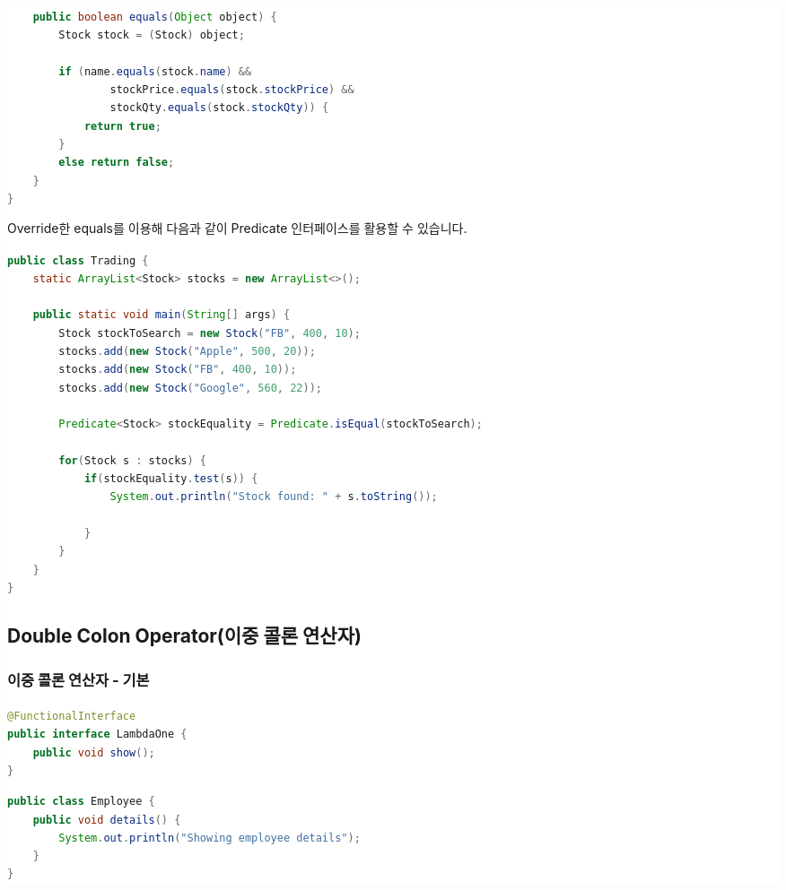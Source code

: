 ```java
    public boolean equals(Object object) {
        Stock stock = (Stock) object;

        if (name.equals(stock.name) &&
                stockPrice.equals(stock.stockPrice) &&
                stockQty.equals(stock.stockQty)) {
            return true;
        }
        else return false;
    }
}
```

Override한 equals를 이용해 다음과 같이 Predicate 인터페이스를 활용할 수 있습니다.
```java
public class Trading {
    static ArrayList<Stock> stocks = new ArrayList<>();

    public static void main(String[] args) {
        Stock stockToSearch = new Stock("FB", 400, 10);
        stocks.add(new Stock("Apple", 500, 20));
        stocks.add(new Stock("FB", 400, 10));
        stocks.add(new Stock("Google", 560, 22));

        Predicate<Stock> stockEquality = Predicate.isEqual(stockToSearch);

        for(Stock s : stocks) {
            if(stockEquality.test(s)) {
                System.out.println("Stock found: " + s.toString());

            }
        }
    }
}
```

## Double Colon Operator(이중 콜론 연산자)

### 이중 콜론 연산자 - 기본

```java
@FunctionalInterface
public interface LambdaOne {
    public void show();
}
```

```java
public class Employee {
    public void details() {
        System.out.println("Showing employee details");
    }
}
```
